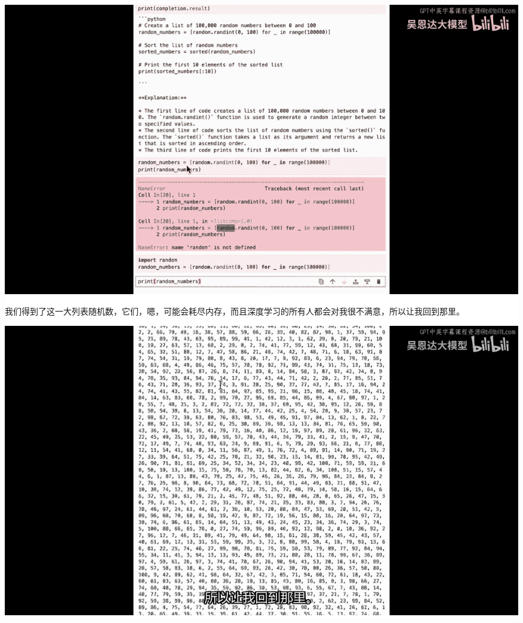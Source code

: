 ![](img/5b93b89e1adf49daf999b6a748f42045_28.png)

我们得到了这一大列表随机数，它们，嗯，可能会耗尽内存，而且深度学习的所有人都会对我很不满意，所以让我回到那里。



![](img/5b93b89e1adf49daf999b6a748f42045_30.png)
